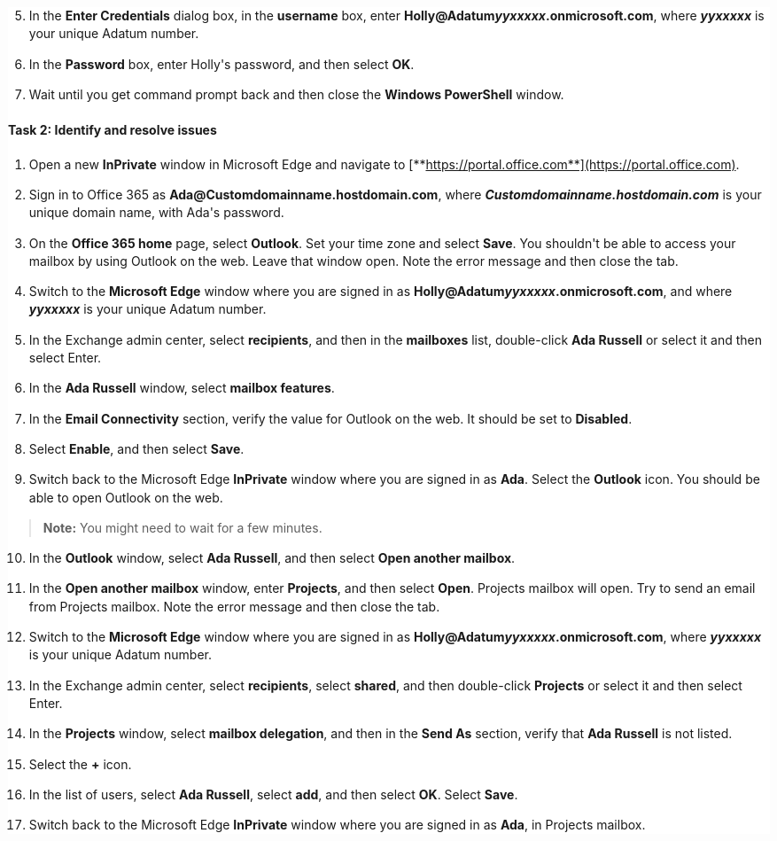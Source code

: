 5. In the **Enter Credentials** dialog box, in the **username** box, enter **Holly\@Adatum*yyxxxxx*.onmicrosoft.com**, where ***yyxxxxx*** is your unique Adatum number.

6. In the **Password** box, enter Holly's password, and then select **OK**.

7. Wait until you get command prompt back and then close the **Windows PowerShell** window.



#### Task 2: Identify and resolve issues

1. Open a new **InPrivate** window in Microsoft Edge and navigate to [**https://portal.office.com**](https://portal.office.com).

2. Sign in to Office 365 as **Ada\@<i></i>Customdomainname.hostdomain.com**, where ***Customdomainname.hostdomain.com*** is your unique domain name, with Ada's password.

3. On the **Office 365 home** page, select **Outlook**. Set your time zone and select **Save**. 
You shouldn't be able to access your mailbox by using Outlook on the web. Leave that window open. Note the error message and then close the tab.

4. Switch to the **Microsoft Edge** window where you are signed in as **Holly\@Adatum*yyxxxxx*.onmicrosoft.com**, and where ***yyxxxxx*** is your unique Adatum number.

5. In the Exchange admin center, select **recipients**, and then in the **mailboxes** list, double-click **Ada Russell** or select it and then select Enter.

6. In the **Ada Russell** window, select **mailbox features**.

7. In the **Email Connectivity** section, verify the value for Outlook on the web. It should be set to **Disabled**.

8. Select **Enable**, and then select **Save**.

9. Switch back to the Microsoft Edge **InPrivate** window where you are signed in as **Ada**. Select the **Outlook** icon. You should be able to open Outlook on the web.

> **Note:** You might need to wait for a few minutes.


10. In the **Outlook** window, select **Ada Russell**, and then select **Open another mailbox**.

11. In the **Open another mailbox** window, enter **Projects**, and then select **Open**. Projects mailbox will open. Try to send an email from Projects mailbox. Note the error message and then close the tab.

12. Switch to the **Microsoft Edge** window where you are signed in as **Holly\@Adatum*yyxxxxx*.onmicrosoft.com**, where ***yyxxxxx*** is your unique Adatum number.

13. In the Exchange admin center, select **recipients**, select **shared**, and then double-click **Projects** or select it and then select Enter.

14. In the **Projects** window, select **mailbox delegation**, and then in the **Send As** section, verify that **Ada Russell** is not listed.

15. Select the **+** icon.

16. In the list of users, select **Ada Russell**, select **add**, and then select **OK**. Select **Save**.

17. Switch back to the Microsoft Edge **InPrivate** window where you are signed in as **Ada**, in Projects mailbox.
